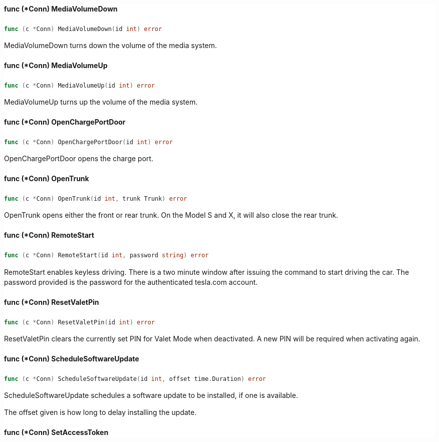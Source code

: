#### func (*Conn) MediaVolumeDown

```go
func (c *Conn) MediaVolumeDown(id int) error
```
MediaVolumeDown turns down the volume of the media system.

#### func (*Conn) MediaVolumeUp

```go
func (c *Conn) MediaVolumeUp(id int) error
```
MediaVolumeUp turns up the volume of the media system.

#### func (*Conn) OpenChargePortDoor

```go
func (c *Conn) OpenChargePortDoor(id int) error
```
OpenChargePortDoor opens the charge port.

#### func (*Conn) OpenTrunk

```go
func (c *Conn) OpenTrunk(id int, trunk Trunk) error
```
OpenTrunk opens either the front or rear trunk. On the Model S and X, it will
also close the rear trunk.

#### func (*Conn) RemoteStart

```go
func (c *Conn) RemoteStart(id int, password string) error
```
RemoteStart enables keyless driving. There is a two minute window after issuing
the command to start driving the car. The password provided is the password for
the authenticated tesla.com account.

#### func (*Conn) ResetValetPin

```go
func (c *Conn) ResetValetPin(id int) error
```
ResetValetPin clears the currently set PIN for Valet Mode when deactivated. A
new PIN will be required when activating again.

#### func (*Conn) ScheduleSoftwareUpdate

```go
func (c *Conn) ScheduleSoftwareUpdate(id int, offset time.Duration) error
```
ScheduleSoftwareUpdate schedules a software update to be installed, if one is
available.

The offset given is how long to delay installing the update.

#### func (*Conn) SetAccessToken
